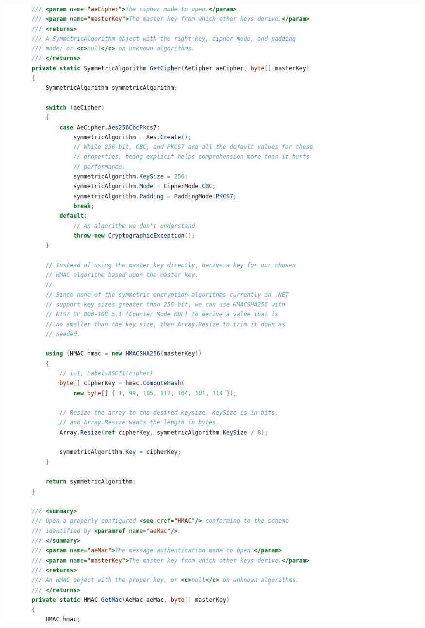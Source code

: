 ```csharp
        /// <param name="aeCipher">The cipher mode to open.</param>
        /// <param name="masterKey">The master key from which other keys derive.</param>
        /// <returns>
        /// A SymmetricAlgorithm object with the right key, cipher mode, and padding
        /// mode; or <c>null</c> on unknown algorithms.
        /// </returns>
        private static SymmetricAlgorithm GetCipher(AeCipher aeCipher, byte[] masterKey)
        {
            SymmetricAlgorithm symmetricAlgorithm;

            switch (aeCipher)
            {
                case AeCipher.Aes256CbcPkcs7:
                    symmetricAlgorithm = Aes.Create();
                    // While 256-bit, CBC, and PKCS7 are all the default values for these
                    // properties, being explicit helps comprehension more than it hurts
                    // performance.
                    symmetricAlgorithm.KeySize = 256;
                    symmetricAlgorithm.Mode = CipherMode.CBC;
                    symmetricAlgorithm.Padding = PaddingMode.PKCS7;
                    break;
                default:
                    // An algorithm we don't understand
                    throw new CryptographicException();
            }

            // Instead of using the master key directly, derive a key for our chosen
            // HMAC algorithm based upon the master key.
            //
            // Since none of the symmetric encryption algorithms currently in .NET
            // support key sizes greater than 256-bit, we can use HMACSHA256 with
            // NIST SP 800-108 5.1 (Counter Mode KDF) to derive a value that is
            // no smaller than the key size, then Array.Resize to trim it down as
            // needed.

            using (HMAC hmac = new HMACSHA256(masterKey))
            {
                // i=1, Label=ASCII(cipher)
                byte[] cipherKey = hmac.ComputeHash(
                    new byte[] { 1, 99, 105, 112, 104, 101, 114 });

                // Resize the array to the desired keysize. KeySize is in bits,
                // and Array.Resize wants the length in bytes.
                Array.Resize(ref cipherKey, symmetricAlgorithm.KeySize / 8);

                symmetricAlgorithm.Key = cipherKey;
            }

            return symmetricAlgorithm;
        }

        /// <summary>
        /// Open a properly configured <see cref="HMAC"/> conforming to the scheme
        /// identified by <paramref name="aeMac"/>.
        /// </summary>
        /// <param name="aeMac">The message authentication mode to open.</param>
        /// <param name="masterKey">The master key from which other keys derive.</param>
        /// <returns>
        /// An HMAC object with the proper key, or <c>null</c> on unknown algorithms.
        /// </returns>
        private static HMAC GetMac(AeMac aeMac, byte[] masterKey)
        {
            HMAC hmac;
```